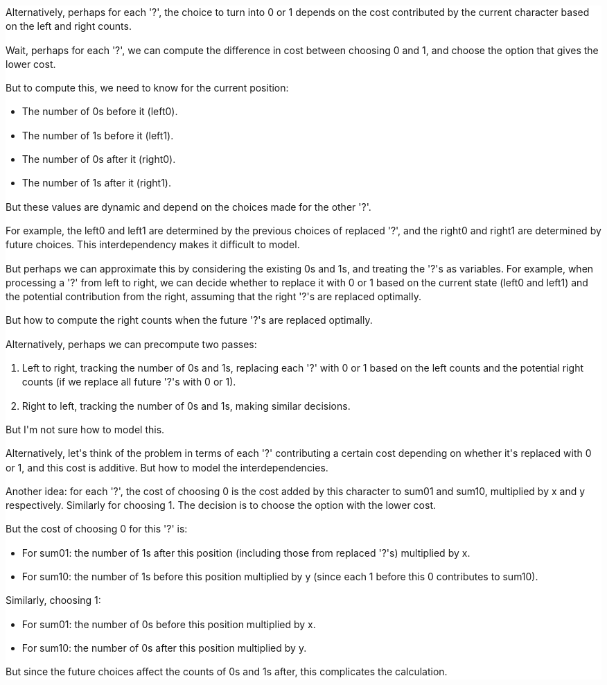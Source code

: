 Alternatively, perhaps for each '?', the choice to turn into 0 or 1 depends on the cost contributed by the current character based on the left and right counts.

Wait, perhaps for each '?', we can compute the difference in cost between choosing 0 and 1, and choose the option that gives the lower cost.

But to compute this, we need to know for the current position:

- The number of 0s before it (left0).

- The number of 1s before it (left1).

- The number of 0s after it (right0).

- The number of 1s after it (right1).

But these values are dynamic and depend on the choices made for the other '?'.

For example, the left0 and left1 are determined by the previous choices of replaced '?', and the right0 and right1 are determined by future choices. This interdependency makes it difficult to model.

But perhaps we can approximate this by considering the existing 0s and 1s, and treating the '?'s as variables. For example, when processing a '?' from left to right, we can decide whether to replace it with 0 or 1 based on the current state (left0 and left1) and the potential contribution from the right, assuming that the right '?'s are replaced optimally.

But how to compute the right counts when the future '?'s are replaced optimally.

Alternatively, perhaps we can precompute two passes:

1. Left to right, tracking the number of 0s and 1s, replacing each '?' with 0 or 1 based on the left counts and the potential right counts (if we replace all future '?'s with 0 or 1).

2. Right to left, tracking the number of 0s and 1s, making similar decisions.

But I'm not sure how to model this.

Alternatively, let's think of the problem in terms of each '?' contributing a certain cost depending on whether it's replaced with 0 or 1, and this cost is additive. But how to model the interdependencies.

Another idea: for each '?', the cost of choosing 0 is the cost added by this character to sum01 and sum10, multiplied by x and y respectively. Similarly for choosing 1. The decision is to choose the option with the lower cost.

But the cost of choosing 0 for this '?' is:

- For sum01: the number of 1s after this position (including those from replaced '?'s) multiplied by x.

- For sum10: the number of 1s before this position multiplied by y (since each 1 before this 0 contributes to sum10).

Similarly, choosing 1:

- For sum01: the number of 0s before this position multiplied by x.

- For sum10: the number of 0s after this position multiplied by y.

But since the future choices affect the counts of 0s and 1s after, this complicates the calculation.
